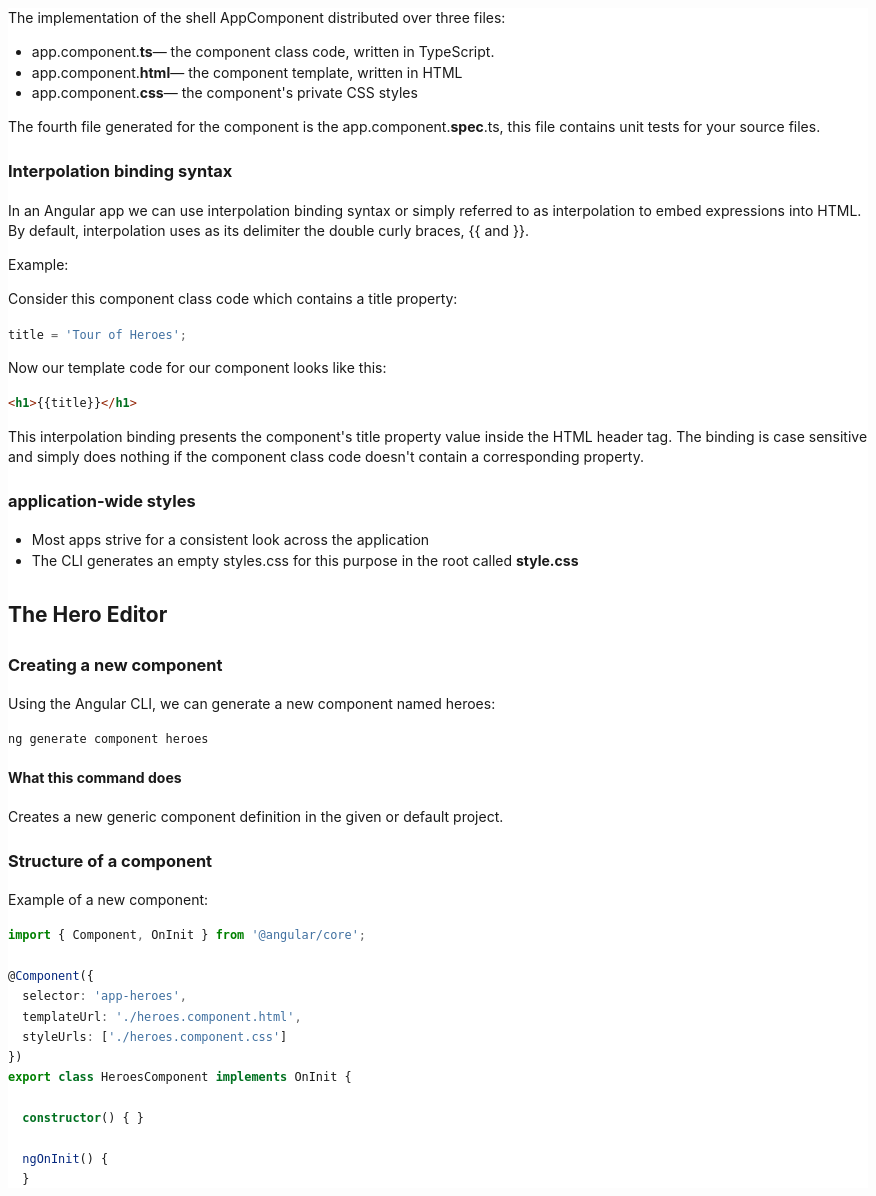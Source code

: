 The implementation of the shell AppComponent distributed over three files:

- app.component.**ts**— the component class code, written in TypeScript.
- app.component.**html**— the component template, written in HTML
- app.component.**css**— the component's private CSS styles

The fourth file generated for the component is the app.component.**spec**.ts, this file contains unit tests for your source files.

### Interpolation binding syntax

In an Angular app we can use interpolation binding syntax or simply referred to as interpolation to embed expressions into HTML. By default, interpolation uses as its delimiter the double curly braces, {{ and }}.

Example:

Consider this component class code which contains a title property:

```Typescript
title = 'Tour of Heroes';
```

Now our template code for our component looks like this:

```HTML
<h1>{{title}}</h1>
```

This interpolation binding presents the component's title property value inside the HTML header tag. The binding is case sensitive and simply does nothing if the component class code doesn't contain a corresponding property.

### application-wide styles

- Most apps strive for a consistent look across the application
- The CLI generates an empty styles.css for this purpose in the root called **style.css**

## The Hero Editor

### Creating a new component

Using the Angular CLI, we can generate a new component named heroes:

```cli
ng generate component heroes
```

#### What this command does

Creates a new generic component definition in the given or default project.

### Structure of a component

Example of a new component:

```Typescript
import { Component, OnInit } from '@angular/core';

@Component({
  selector: 'app-heroes',
  templateUrl: './heroes.component.html',
  styleUrls: ['./heroes.component.css']
})
export class HeroesComponent implements OnInit {

  constructor() { }

  ngOnInit() {
  }
```